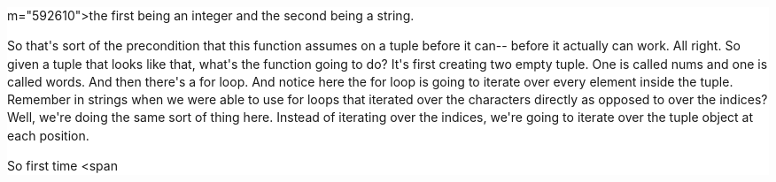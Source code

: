   m="592610">the</span> <span m="592630">first</span> <span
  m="592960">being</span> <span m="593200">an</span> <span
  m="593290">integer</span> <span m="593680">and</span> <span
  m="593770">the</span> <span m="593860">second</span> <span
  m="594160">being</span> <span m="594300">a string.</span></p><p><span
  m="595720">So</span> <span m="595810">that's</span> <span
  m="595960">sort</span> <span m="596110">of</span> <span m="596200">the</span>
  <span m="596290">precondition</span> <span m="597430">that</span> <span
  m="597610">this</span> <span m="597790">function</span> <span
  m="598180">assumes</span> <span m="599850">on</span> <span m="600040">a</span>
  <span m="600190">tuple</span> <span m="601000">before</span> <span
  m="601330">it</span> <span m="601390">can--</span> <span
  m="602530">before</span> <span m="602630">it</span> <span
  m="603310">actually</span> <span m="604030">can</span> <span
  m="604180">work.</span> <span m="606580">All</span> <span
  m="606640">right.</span> <span m="607390">So</span> <span
  m="607810">given</span> <span m="608260">a</span> <span
  m="608350">tuple</span> <span m="608740">that</span> <span
  m="608890">looks</span> <span m="609130">like</span> <span
  m="609360">that,</span> <span m="610360">what's</span> <span
  m="610600">the</span> <span m="610660">function</span> <span
  m="611050">going</span> <span m="611230">to</span> <span m="611350">do?</span>
  <span m="614520">It's</span> <span m="614700">first</span> <span
  m="614970">creating</span> <span m="615450">two</span> <span
  m="616080">empty</span> <span m="616380">tuple.</span> <span
  m="617250">One</span> <span m="617430">is</span> <span
  m="617550">called</span> <span m="617790">nums</span> <span
  m="618180">and</span> <span m="618270">one</span> <span m="618420">is</span>
  <span m="618510">called</span> <span m="618750">words.</span> <span
  m="620220">And</span> <span m="620340">then</span> <span
  m="620460">there's</span> <span m="620640">a</span> <span
  m="620700">for</span> <span m="620970">loop.</span> <span
  m="621700">And</span> <span m="621800">notice</span> <span
  m="622050">here</span> <span m="622740">the</span> <span m="622830">for</span>
  <span m="623070">loop</span> <span m="623280">is</span> <span
  m="623370">going</span> <span m="623670">to</span> <span
  m="623850">iterate</span> <span m="624330">over</span> <span
  m="624600">every</span> <span m="625770">element</span> <span
  m="626250">inside</span> <span m="626640">the</span> <span
  m="626760">tuple.</span> <span m="627660">Remember in</span> <span
  m="628110">strings</span> <span m="628590">when</span> <span
  m="628770">we</span> <span m="628920">were</span> <span m="629010">able</span>
  <span m="629250">to</span> <span m="629340">use</span> <span
  m="629610">for</span> <span m="629850">loops</span> <span
  m="630150">that</span> <span m="630240">iterated</span> <span
  m="630690">over</span> <span m="630930">the</span> <span
  m="631050">characters</span> <span m="631560">directly</span> <span
  m="632070">as</span> <span m="632190">opposed</span> <span
  m="632460">to</span> <span m="632520">over</span> <span m="632700">the</span>
  <span m="632790">indices?</span> <span m="633710">Well,</span> <span
  m="633840">we're</span> <span m="633930">doing</span> <span
  m="634200">the</span> <span m="634300">same</span> <span
  m="635070">sort</span> <span m="635280">of</span> <span
  m="635370">thing</span> <span m="635610">here.</span> <span
  m="636540">Instead</span> <span m="636780">of</span> <span
  m="636870">iterating</span> <span m="637320">over</span> <span
  m="637530">the</span> <span m="637680">indices,</span> <span
  m="638140">we're</span> <span m="638250">going</span> <span
  m="638370">to</span> <span m="638430">iterate</span> <span
  m="638760">over</span> <span m="639060">the</span> <span
  m="639210">tuple</span> <span m="639690">object</span> <span
  m="640410">at</span> <span m="640560">each</span> <span
  m="641070">position.</span></p><p><span m="642900">So</span> <span
  m="643110">first</span> <span m="643920">time</span> <span